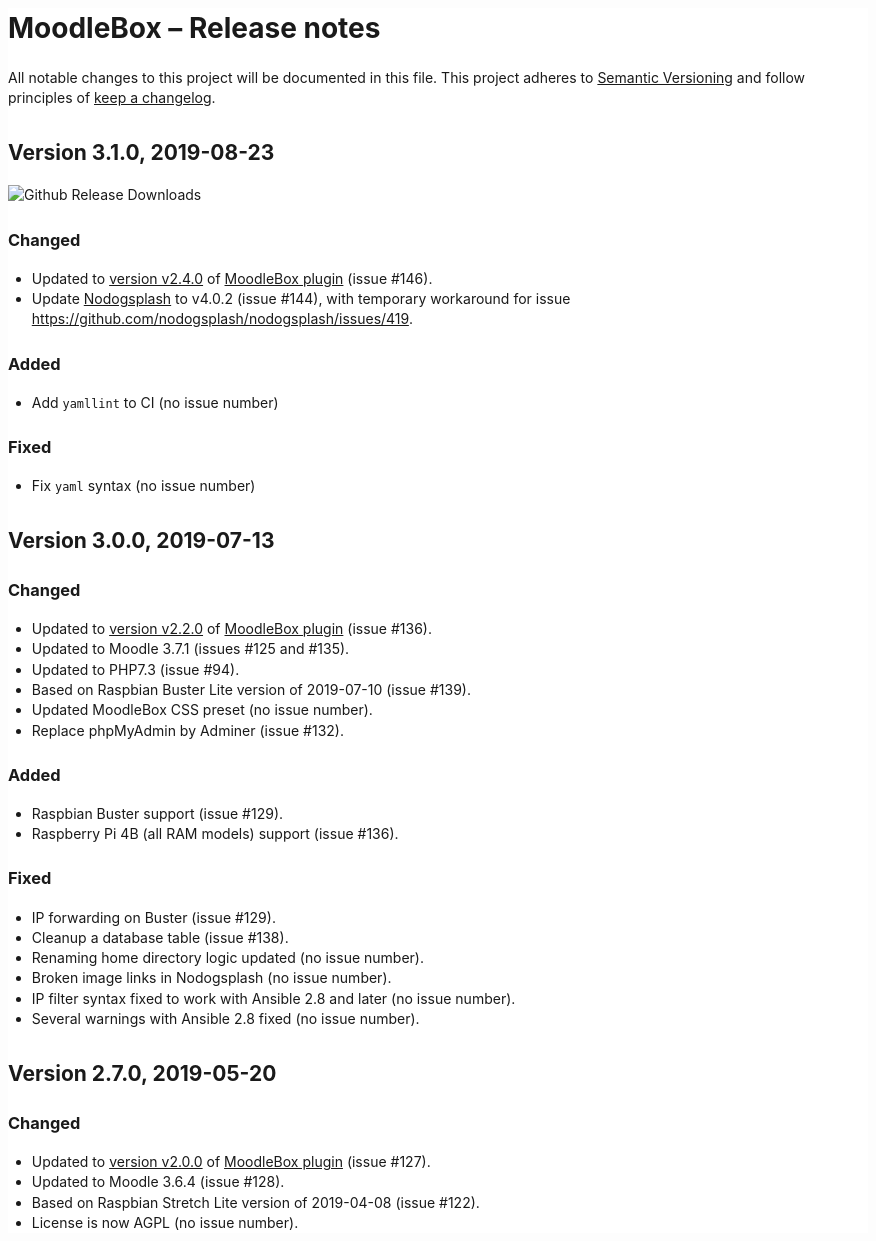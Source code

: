 # MoodleBox – Release notes

All notable changes to this project will be documented in this file.
This project adheres to [Semantic Versioning](http://semver.org/) and follow principles of [keep a changelog](http://keepachangelog.com).

## Version 3.1.0, 2019-08-23
![Github Release Downloads](https://img.shields.io/github/downloads/moodlebox/moodlebox/v3.1.0/total.svg)
### Changed
- Updated to [version v2.4.0](
https://github.com/moodlebox/moodle-tool_moodlebox/releases/tag/v2.4.0) of [MoodleBox plugin](https://moodle.org/plugins/tool_moodlebox) (issue #146).
- Update [Nodogsplash](https://github.com/nodogsplash/nodogsplash) to v4.0.2 (issue #144), with temporary workaround for issue https://github.com/nodogsplash/nodogsplash/issues/419.

### Added
- Add `yamllint` to CI (no issue number)

### Fixed
- Fix `yaml` syntax (no issue number)

## Version 3.0.0, 2019-07-13
### Changed
- Updated to [version v2.2.0](
https://github.com/moodlebox/moodle-tool_moodlebox/releases/tag/v2.2.0) of [MoodleBox plugin](https://moodle.org/plugins/tool_moodlebox) (issue #136).
- Updated to Moodle 3.7.1 (issues #125 and #135).
- Updated to PHP7.3 (issue #94).
- Based on Raspbian Buster Lite version of 2019-07-10 (issue #139).
- Updated MoodleBox CSS preset (no issue number).
- Replace phpMyAdmin by Adminer (issue #132).

### Added
- Raspbian Buster support (issue #129).
- Raspberry Pi 4B (all RAM models) support (issue #136).

### Fixed
- IP forwarding on Buster (issue #129).
- Cleanup a database table (issue #138).
- Renaming home directory logic updated (no issue number).
- Broken image links in Nodogsplash (no issue number).
- IP filter syntax fixed to work with Ansible 2.8 and later (no issue number).
- Several warnings with Ansible 2.8 fixed (no issue number).

## Version 2.7.0, 2019-05-20
### Changed
- Updated to [version v2.0.0](
https://github.com/moodlebox/moodle-tool_moodlebox/releases/tag/v2.0.0) of [MoodleBox plugin](https://moodle.org/plugins/tool_moodlebox) (issue #127).
- Updated to Moodle 3.6.4 (issue #128).
- Based on Raspbian Stretch Lite version of 2019-04-08 (issue #122).
- License is now AGPL (no issue number).
